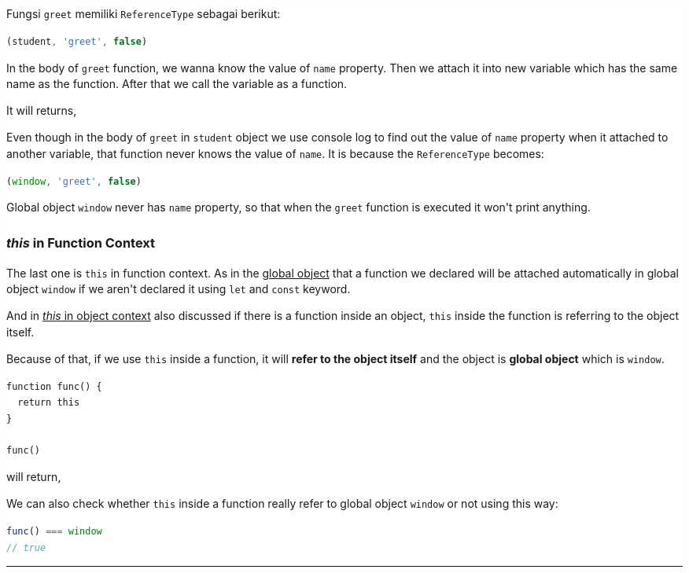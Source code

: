 Fungsi `greet` memiliki `ReferenceType` sebagai berikut:

```javascript
(student, 'greet', false)
```

In the body of `greet` function, we wanna know the value of `name` property. Then we attach it into new variable which has the same name as the function. After that we call the variable as a function.

It will returns,

<app-img src="/content/2020/01/oop-object-oriented-programming-javascript-explanation/en/this-missing-reassignment-javascript-by-jefrydco.png" alt="this Missing Re-assignment JavaScript"></app-img>

Even though in the body of `greet` in `student` object we use console log to find out the value of `name` property when it attached to another variable, that function never knows the value of `name`. It is because the `ReferenceType` becomes:

```javascript
(window, 'greet', false)
```

Global object `window` never has `name` property, so that when the `greet` function is executed it won't print anything.

### _this_ in Function Context

The last one is `this` in function context. As in the <a href="global-object">global object</a> that a function we declared will be attached automatically in global object `window` if we aren't declared it using `let` and `const` keyword.

And in <a href="#this-in-object-context">_this_ in object context</a> also discussed if there is a function inside an object, `this` inside the function is referring to the object itself.

Because of that, if we use `this` inside a function, it will **refer to the object itself** and the object is **global object** which is `window`.

```javascript{2}
function func() {
  return this
}

func()
```

will return,

<app-img src="/content/2020/01/oop-object-oriented-programming-javascript-explanation/en/this-function-javascript-by-jefrydco.png" alt="this Function JavaScript"></app-img>

We can also check whether `this` inside a function really refer to global object `window` or not using this way:

```javascript
func() === window
// true
```

---

